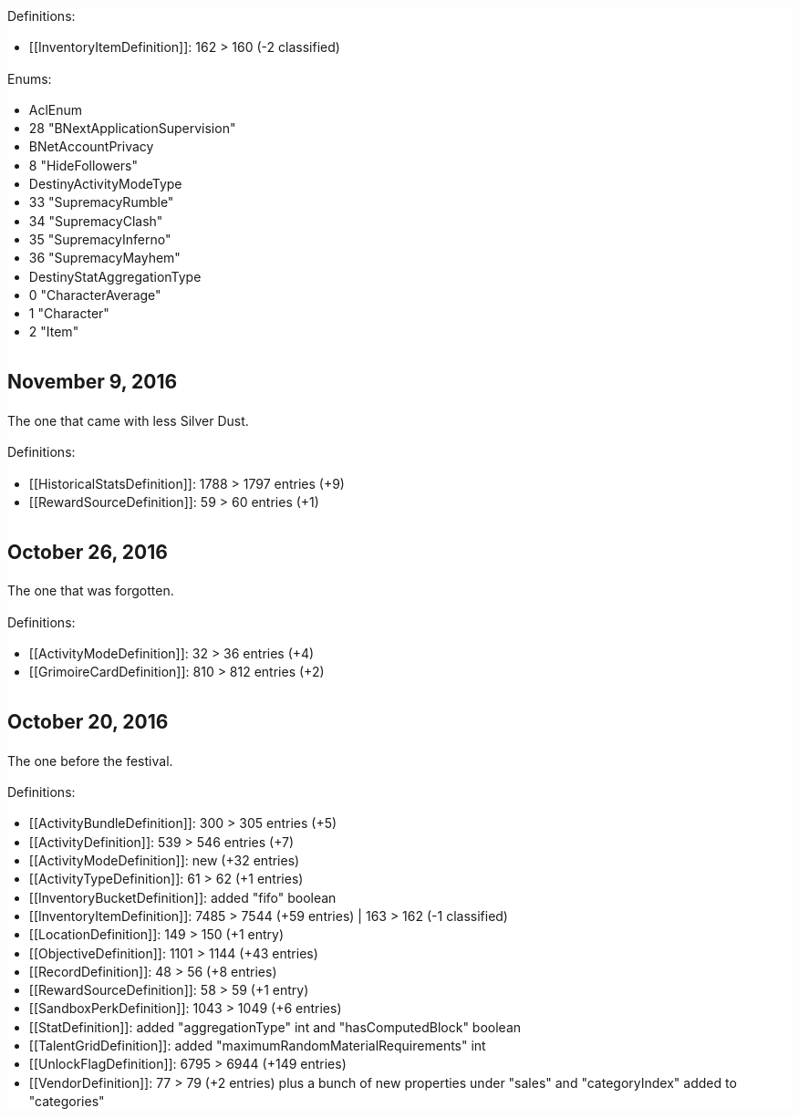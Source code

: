 Definitions:
* [[InventoryItemDefinition]]: 162 > 160 (-2 classified)

Enums:
* AclEnum
 * 28 "BNextApplicationSupervision"
* BNetAccountPrivacy
 * 8 "HideFollowers"
* DestinyActivityModeType
 * 33 "SupremacyRumble"
 * 34 "SupremacyClash"
 * 35 "SupremacyInferno"
 * 36 "SupremacyMayhem"
* DestinyStatAggregationType
 * 0 "CharacterAverage"
 * 1 "Character"
 * 2 "Item"

## November 9, 2016
The one that came with less Silver Dust.

Definitions:
* [[HistoricalStatsDefinition]]: 1788 > 1797 entries (+9)
* [[RewardSourceDefinition]]: 59 > 60 entries (+1)

## October 26, 2016
The one that was forgotten.

Definitions:
* [[ActivityModeDefinition]]: 32 > 36 entries (+4)
* [[GrimoireCardDefinition]]: 810 > 812 entries (+2)

## October 20, 2016
The one before the festival.

Definitions:
* [[ActivityBundleDefinition]]: 300 > 305 entries (+5)
* [[ActivityDefinition]]: 539 > 546 entries (+7)
* [[ActivityModeDefinition]]: new (+32 entries)
* [[ActivityTypeDefinition]]: 61 > 62 (+1 entries)
* [[InventoryBucketDefinition]]: added "fifo" boolean
* [[InventoryItemDefinition]]: 7485 > 7544 (+59 entries) | 163 > 162 (-1 classified)
* [[LocationDefinition]]: 149 > 150 (+1 entry)
* [[ObjectiveDefinition]]: 1101 > 1144 (+43 entries)
* [[RecordDefinition]]: 48 > 56 (+8 entries)
* [[RewardSourceDefinition]]: 58 > 59 (+1 entry)
* [[SandboxPerkDefinition]]: 1043 > 1049 (+6 entries)
* [[StatDefinition]]: added "aggregationType" int and "hasComputedBlock" boolean
* [[TalentGridDefinition]]: added "maximumRandomMaterialRequirements" int
* [[UnlockFlagDefinition]]: 6795 > 6944 (+149 entries)
* [[VendorDefinition]]: 77 > 79 (+2 entries) plus a bunch of new properties under "sales" and "categoryIndex" added to "categories"
